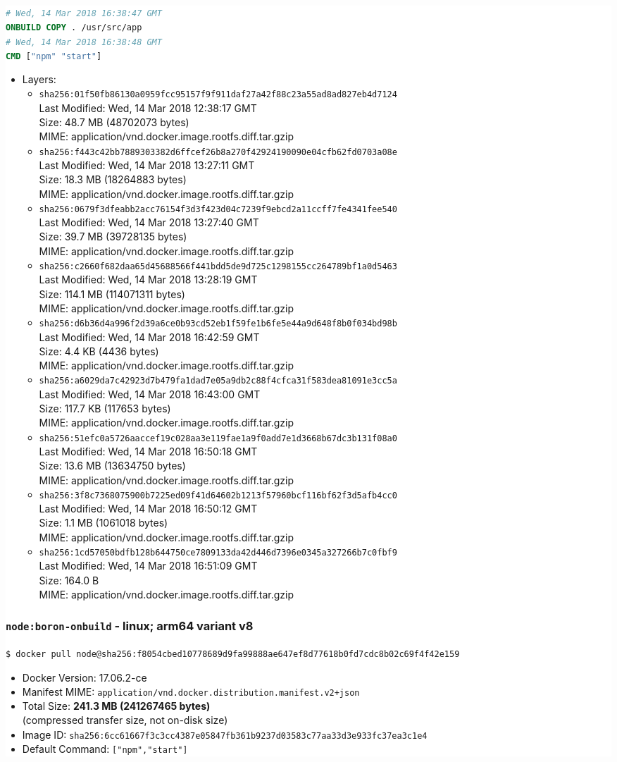 ```dockerfile
# Wed, 14 Mar 2018 16:38:47 GMT
ONBUILD COPY . /usr/src/app
# Wed, 14 Mar 2018 16:38:48 GMT
CMD ["npm" "start"]
```

-	Layers:
	-	`sha256:01f50fb86130a0959fcc95157f9f911daf27a42f88c23a55ad8ad827eb4d7124`  
		Last Modified: Wed, 14 Mar 2018 12:38:17 GMT  
		Size: 48.7 MB (48702073 bytes)  
		MIME: application/vnd.docker.image.rootfs.diff.tar.gzip
	-	`sha256:f443c42bb7889303382d6ffcef26b8a270f42924190090e04cfb62fd0703a08e`  
		Last Modified: Wed, 14 Mar 2018 13:27:11 GMT  
		Size: 18.3 MB (18264883 bytes)  
		MIME: application/vnd.docker.image.rootfs.diff.tar.gzip
	-	`sha256:0679f3dfeabb2acc76154f3d3f423d04c7239f9ebcd2a11ccff7fe4341fee540`  
		Last Modified: Wed, 14 Mar 2018 13:27:40 GMT  
		Size: 39.7 MB (39728135 bytes)  
		MIME: application/vnd.docker.image.rootfs.diff.tar.gzip
	-	`sha256:c2660f682daa65d45688566f441bdd5de9d725c1298155cc264789bf1a0d5463`  
		Last Modified: Wed, 14 Mar 2018 13:28:19 GMT  
		Size: 114.1 MB (114071311 bytes)  
		MIME: application/vnd.docker.image.rootfs.diff.tar.gzip
	-	`sha256:d6b36d4a996f2d39a6ce0b93cd52eb1f59fe1b6fe5e44a9d648f8b0f034bd98b`  
		Last Modified: Wed, 14 Mar 2018 16:42:59 GMT  
		Size: 4.4 KB (4436 bytes)  
		MIME: application/vnd.docker.image.rootfs.diff.tar.gzip
	-	`sha256:a6029da7c42923d7b479fa1dad7e05a9db2c88f4cfca31f583dea81091e3cc5a`  
		Last Modified: Wed, 14 Mar 2018 16:43:00 GMT  
		Size: 117.7 KB (117653 bytes)  
		MIME: application/vnd.docker.image.rootfs.diff.tar.gzip
	-	`sha256:51efc0a5726aaccef19c028aa3e119fae1a9f0add7e1d3668b67dc3b131f08a0`  
		Last Modified: Wed, 14 Mar 2018 16:50:18 GMT  
		Size: 13.6 MB (13634750 bytes)  
		MIME: application/vnd.docker.image.rootfs.diff.tar.gzip
	-	`sha256:3f8c7368075900b7225ed09f41d64602b1213f57960bcf116bf62f3d5afb4cc0`  
		Last Modified: Wed, 14 Mar 2018 16:50:12 GMT  
		Size: 1.1 MB (1061018 bytes)  
		MIME: application/vnd.docker.image.rootfs.diff.tar.gzip
	-	`sha256:1cd57050bdfb128b644750ce7809133da42d446d7396e0345a327266b7c0fbf9`  
		Last Modified: Wed, 14 Mar 2018 16:51:09 GMT  
		Size: 164.0 B  
		MIME: application/vnd.docker.image.rootfs.diff.tar.gzip

### `node:boron-onbuild` - linux; arm64 variant v8

```console
$ docker pull node@sha256:f8054cbed10778689d9fa99888ae647ef8d77618b0fd7cdc8b02c69f4f42e159
```

-	Docker Version: 17.06.2-ce
-	Manifest MIME: `application/vnd.docker.distribution.manifest.v2+json`
-	Total Size: **241.3 MB (241267465 bytes)**  
	(compressed transfer size, not on-disk size)
-	Image ID: `sha256:6cc61667f3c3cc4387e05847fb361b9237d03583c77aa33d3e933fc37ea3c1e4`
-	Default Command: `["npm","start"]`
